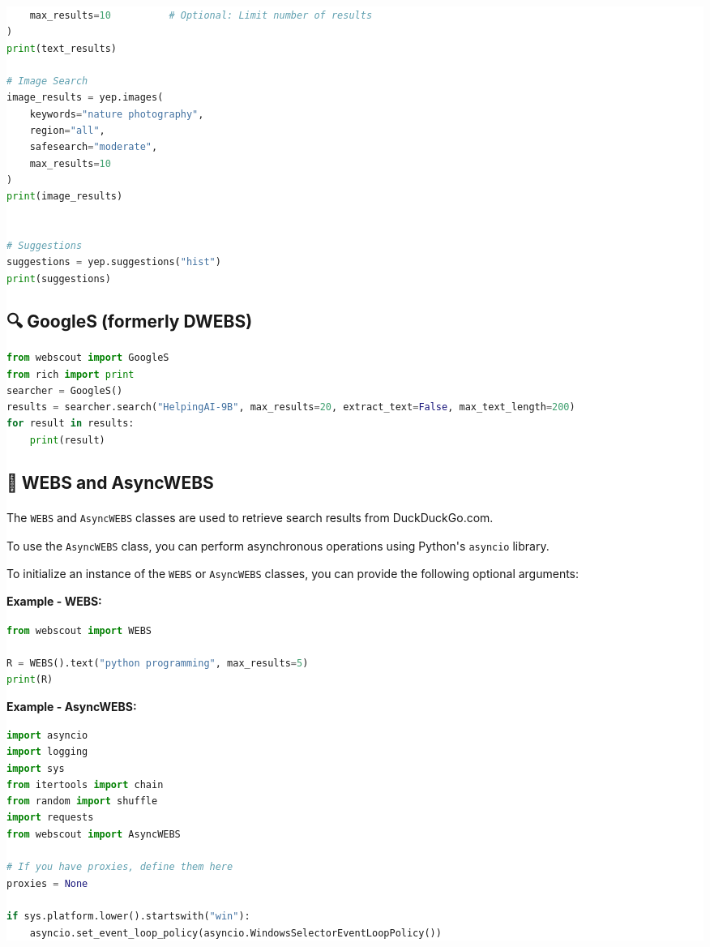 ```python
    max_results=10          # Optional: Limit number of results
)
print(text_results)

# Image Search
image_results = yep.images(
    keywords="nature photography",
    region="all",
    safesearch="moderate",
    max_results=10
)
print(image_results)


# Suggestions
suggestions = yep.suggestions("hist")
print(suggestions)
```

## 🔍 GoogleS (formerly DWEBS)

```python
from webscout import GoogleS
from rich import print
searcher = GoogleS()
results = searcher.search("HelpingAI-9B", max_results=20, extract_text=False, max_text_length=200)
for result in results:
    print(result)
```


## 🦆 WEBS and AsyncWEBS

The `WEBS` and `AsyncWEBS` classes are used to retrieve search results from DuckDuckGo.com.

To use the `AsyncWEBS` class, you can perform asynchronous operations using Python's `asyncio` library.

To initialize an instance of the `WEBS` or `AsyncWEBS` classes, you can provide the following optional arguments:

**Example - WEBS:**

```python
from webscout import WEBS

R = WEBS().text("python programming", max_results=5)
print(R)
```

**Example - AsyncWEBS:**

```python
import asyncio
import logging
import sys
from itertools import chain
from random import shuffle
import requests
from webscout import AsyncWEBS

# If you have proxies, define them here
proxies = None

if sys.platform.lower().startswith("win"):
    asyncio.set_event_loop_policy(asyncio.WindowsSelectorEventLoopPolicy())

```